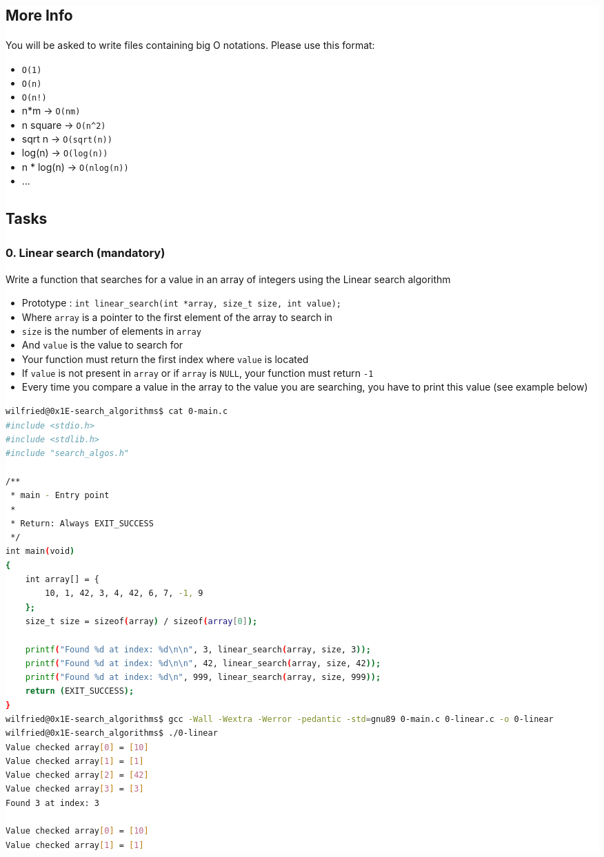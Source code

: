## More Info

You will be asked to write files containing big O notations. Please use this format:

- `O(1)`
- `O(n)`
- `O(n!)`
- n\*m -> `O(nm)`
- n square -> `O(n^2)`
- sqrt n -> `O(sqrt(n))`
- log(n) -> `O(log(n))`
- n \* log(n) -> `O(nlog(n))`
- …

## Tasks

### 0. Linear search (mandatory)

Write a function that searches for a value in an array of integers using the Linear search algorithm

- Prototype : `int linear_search(int *array, size_t size, int value);`
- Where `array` is a pointer to the first element of the array to search in
- `size` is the number of elements in `array`
- And `value` is the value to search for
- Your function must return the first index where `value` is located
- If `value` is not present in `array` or if `array` is `NULL`, your function must return `-1`
- Every time you compare a value in the array to the value you are searching, you have to print this value (see example below)

```Bash
wilfried@0x1E-search_algorithms$ cat 0-main.c
#include <stdio.h>
#include <stdlib.h>
#include "search_algos.h"

/**
 * main - Entry point
 *
 * Return: Always EXIT_SUCCESS
 */
int main(void)
{
    int array[] = {
        10, 1, 42, 3, 4, 42, 6, 7, -1, 9
    };
    size_t size = sizeof(array) / sizeof(array[0]);

    printf("Found %d at index: %d\n\n", 3, linear_search(array, size, 3));
    printf("Found %d at index: %d\n\n", 42, linear_search(array, size, 42));
    printf("Found %d at index: %d\n", 999, linear_search(array, size, 999));
    return (EXIT_SUCCESS);
}
wilfried@0x1E-search_algorithms$ gcc -Wall -Wextra -Werror -pedantic -std=gnu89 0-main.c 0-linear.c -o 0-linear
wilfried@0x1E-search_algorithms$ ./0-linear
Value checked array[0] = [10]
Value checked array[1] = [1]
Value checked array[2] = [42]
Value checked array[3] = [3]
Found 3 at index: 3

Value checked array[0] = [10]
Value checked array[1] = [1]
```